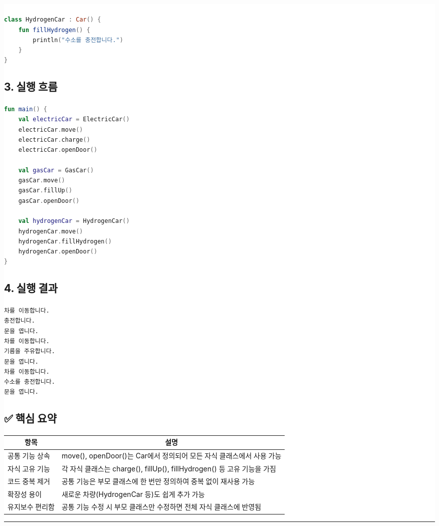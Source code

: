```kotlin

class HydrogenCar : Car() {
    fun fillHydrogen() {
        println("수소를 충전합니다.")
    }
}
```


## 3. 실행 흐름
```kotlin
fun main() {
    val electricCar = ElectricCar()
    electricCar.move()
    electricCar.charge()
    electricCar.openDoor()

    val gasCar = GasCar()
    gasCar.move()
    gasCar.fillUp()
    gasCar.openDoor()

    val hydrogenCar = HydrogenCar()
    hydrogenCar.move()
    hydrogenCar.fillHydrogen()
    hydrogenCar.openDoor()
}
```


## 4. 실행 결과
```
차를 이동합니다.
충전합니다.
문을 엽니다.
차를 이동합니다.
기름을 주유합니다.
문을 엽니다.
차를 이동합니다.
수소를 충전합니다.
문을 엽니다.
```


## ✅ 핵심 요약
| 항목             | 설명                                                                 |
|------------------|----------------------------------------------------------------------|
| 공통 기능 상속     | move(), openDoor()는 Car에서 정의되어 모든 자식 클래스에서 사용 가능     |
| 자식 고유 기능     | 각 자식 클래스는 charge(), fillUp(), fillHydrogen() 등 고유 기능을 가짐  |
| 코드 중복 제거     | 공통 기능은 부모 클래스에 한 번만 정의하여 중복 없이 재사용 가능          |
| 확장성 용이       | 새로운 차량(HydrogenCar 등)도 쉽게 추가 가능                             |
| 유지보수 편리함    | 공통 기능 수정 시 부모 클래스만 수정하면 전체 자식 클래스에 반영됨         |

---